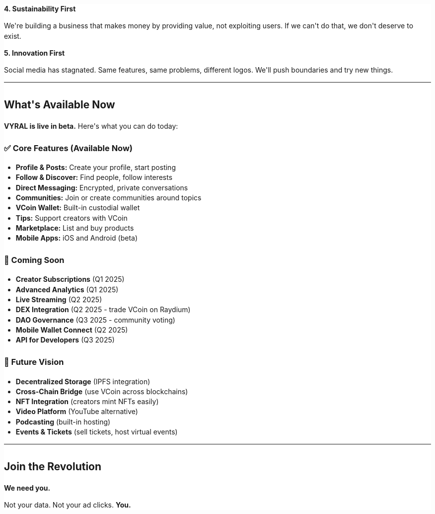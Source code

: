 **4. Sustainability First**

We're building a business that makes money by providing value, not exploiting users. If we can't do that, we don't deserve to exist.

**5. Innovation First**

Social media has stagnated. Same features, same problems, different logos. We'll push boundaries and try new things.

---

## What's Available Now

**VYRAL is live in beta.** Here's what you can do today:

### ✅ Core Features (Available Now)

- **Profile & Posts:** Create your profile, start posting
- **Follow & Discover:** Find people, follow interests
- **Direct Messaging:** Encrypted, private conversations
- **Communities:** Join or create communities around topics
- **VCoin Wallet:** Built-in custodial wallet
- **Tips:** Support creators with VCoin
- **Marketplace:** List and buy products
- **Mobile Apps:** iOS and Android (beta)

### 🚧 Coming Soon

- **Creator Subscriptions** (Q1 2025)
- **Advanced Analytics** (Q1 2025)
- **Live Streaming** (Q2 2025)
- **DEX Integration** (Q2 2025 - trade VCoin on Raydium)
- **DAO Governance** (Q3 2025 - community voting)
- **Mobile Wallet Connect** (Q2 2025)
- **API for Developers** (Q3 2025)

### 🔮 Future Vision

- **Decentralized Storage** (IPFS integration)
- **Cross-Chain Bridge** (use VCoin across blockchains)
- **NFT Integration** (creators mint NFTs easily)
- **Video Platform** (YouTube alternative)
- **Podcasting** (built-in hosting)
- **Events & Tickets** (sell tickets, host virtual events)

---

## Join the Revolution

**We need you.**

Not your data. Not your ad clicks. **You.**
